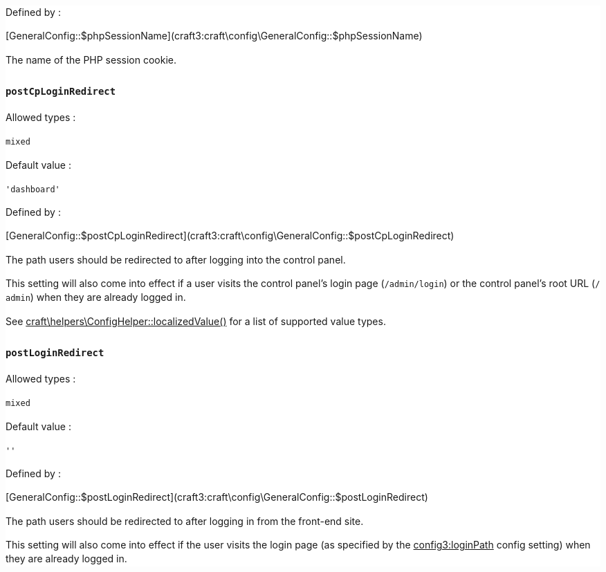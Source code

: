 Defined by
:

[GeneralConfig::$phpSessionName](craft3:craft\config\GeneralConfig::$phpSessionName)



The name of the PHP session cookie.



### `postCpLoginRedirect`

Allowed types
:

`mixed`

Default value
:

`'dashboard'`

Defined by
:

[GeneralConfig::$postCpLoginRedirect](craft3:craft\config\GeneralConfig::$postCpLoginRedirect)



The path users should be redirected to after logging into the control panel.

This setting will also come into effect if a user visits the control panel’s login page (`/admin/login`) or the control panel’s root URL (`/admin`) when they are already logged in.

See [craft\helpers\ConfigHelper::localizedValue()](https://docs.craftcms.com/api/v3/craft-helpers-confighelper.html#method-localizedvalue) for a list of supported value types.



### `postLoginRedirect`

Allowed types
:

`mixed`

Default value
:

`''`

Defined by
:

[GeneralConfig::$postLoginRedirect](craft3:craft\config\GeneralConfig::$postLoginRedirect)



The path users should be redirected to after logging in from the front-end site.

This setting will also come into effect if the user visits the login page (as specified by the <config3:loginPath> config setting) when they are already logged in.

